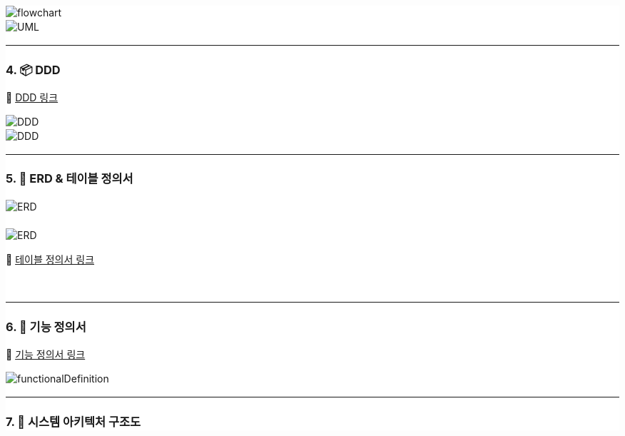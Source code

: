 <img src="assets/images/flowchart.png" alt="flowchart" width="450"/>

<br>

<img src="assets/images/UML.png" alt="UML" width="750"/>

<br>

---

### 4. 📦 DDD

🔗 [DDD 링크](https://miro.com/app/board/uXjVIwveahs=/?share_link_id=57339969023)

<img src="assets/images/DDD_1.jpg" alt="DDD"/>

<br>

<img src="assets/images/DDD_2.jpg" alt="DDD" width="550"/>

<br>

---

### 5. 📌 ERD & 테이블 정의서

<img src="assets/images/physical_erd.png" alt="ERD"/>

<br>
<br>


<img src="assets/images/logic_erd.png" alt="ERD" width="550"/>

<br>

🔗 [테이블 정의서 링크](https://docs.google.com/spreadsheets/d/e/2PACX-1vS2PCFj3vhrSqJrXER0JPMTuIF6BAbb2YIH8Bzl6IEY3B6_UMLni89lNHIcSA1w8R8tclbtuDl1wDe2/pubhtml?gid=941831741&single=true)

<br>

---

### 6. 🧩 기능 정의서

🔗 [기능 정의서 링크](https://docs.google.com/spreadsheets/d/e/2PACX-1vS2PCFj3vhrSqJrXER0JPMTuIF6BAbb2YIH8Bzl6IEY3B6_UMLni89lNHIcSA1w8R8tclbtuDl1wDe2/pubhtml?gid=797049621&single=true)

<img src="assets/images/functionalDefinition.jpg" alt="functionalDefinition" width="400"/>

<br>

---

### 7. 📐 시스템 아키텍처 구조도

